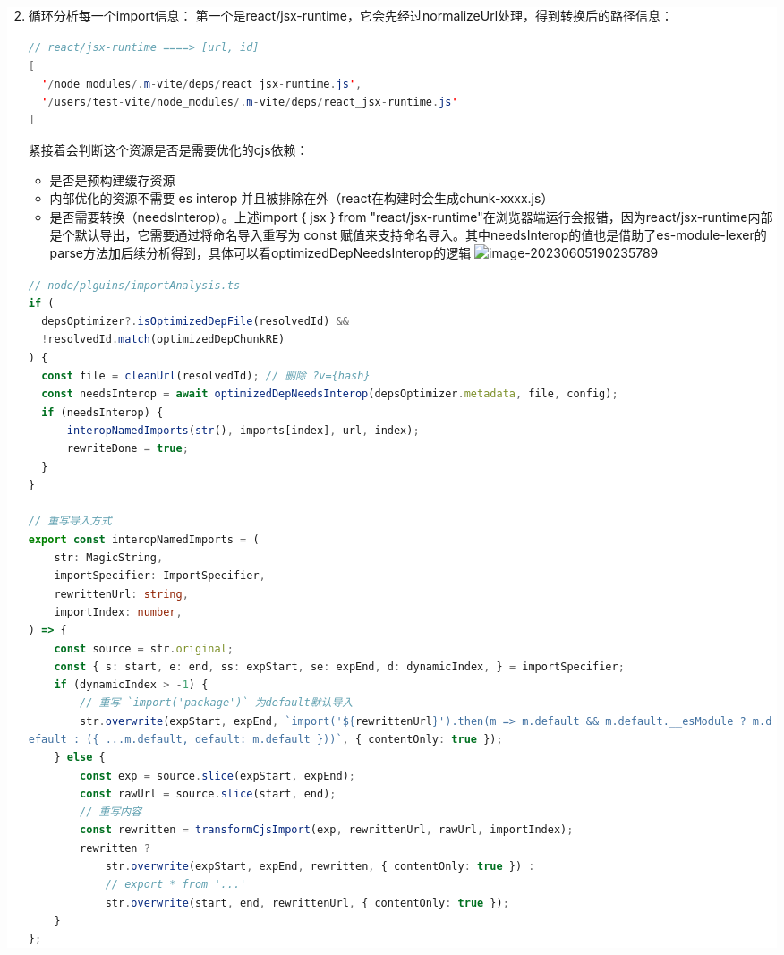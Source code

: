 2. 循环分析每一个import信息：
   第一个是react/jsx-runtime，它会先经过normalizeUrl处理，得到转换后的路径信息：

   ```java
   // react/jsx-runtime ====> [url, id]
   [
     '/node_modules/.m-vite/deps/react_jsx-runtime.js', 
     '/users/test-vite/node_modules/.m-vite/deps/react_jsx-runtime.js' 
   ]
   ```

   紧接着会判断这个资源是否是需要优化的cjs依赖：

   - 是否是预构建缓存资源
   - 内部优化的资源不需要 es interop 并且被排除在外（react在构建时会生成chunk-xxxx.js）
   - 是否需要转换（needsInterop）。上述import { jsx } from "react/jsx-runtime"在浏览器端运行会报错，因为react/jsx-runtime内部是个默认导出，它需要通过将命名导入重写为 const 赋值来支持命名导入。其中needsInterop的值也是借助了es-module-lexer的parse方法加后续分析得到，具体可以看optimizedDepNeedsInterop的逻辑
     ![image-20230605190235789](https://raw.githubusercontent.com/scout-hub/picgo-bed/dev/image-20230605190235789.png)

   ```typescript
   // node/plguins/importAnalysis.ts
   if (
     depsOptimizer?.isOptimizedDepFile(resolvedId) &&
     !resolvedId.match(optimizedDepChunkRE)
   ) {
     const file = cleanUrl(resolvedId); // 删除 ?v={hash}
     const needsInterop = await optimizedDepNeedsInterop(depsOptimizer.metadata, file, config);
     if (needsInterop) {
         interopNamedImports(str(), imports[index], url, index);
         rewriteDone = true;
     }
   }
   
   // 重写导入方式
   export const interopNamedImports = (
       str: MagicString,
       importSpecifier: ImportSpecifier,
       rewrittenUrl: string,
       importIndex: number,
   ) => {
       const source = str.original;
       const { s: start, e: end, ss: expStart, se: expEnd, d: dynamicIndex, } = importSpecifier;
       if (dynamicIndex > -1) {
           // 重写 `import('package')` 为default默认导入
           str.overwrite(expStart, expEnd, `import('${rewrittenUrl}').then(m => m.default && m.default.__esModule ? m.default : ({ ...m.default, default: m.default }))`, { contentOnly: true });
       } else {
           const exp = source.slice(expStart, expEnd);
           const rawUrl = source.slice(start, end);
           // 重写内容
           const rewritten = transformCjsImport(exp, rewrittenUrl, rawUrl, importIndex);
           rewritten ?
               str.overwrite(expStart, expEnd, rewritten, { contentOnly: true }) :
               // export * from '...'
               str.overwrite(start, end, rewrittenUrl, { contentOnly: true });
       }
   };
   ```
